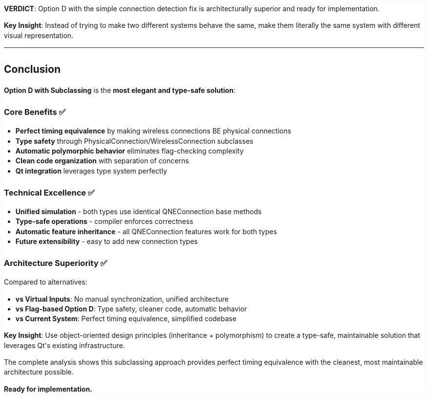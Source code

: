 **VERDICT**: Option D with the simple connection detection fix is architecturally superior and ready for implementation.

**Key Insight**: Instead of trying to make two different systems behave the same, make them literally the same system with different visual representation.

---

## Conclusion

**Option D with Subclassing** is the **most elegant and type-safe solution**:

### **Core Benefits** ✅
- **Perfect timing equivalence** by making wireless connections BE physical connections
- **Type safety** through PhysicalConnection/WirelessConnection subclasses  
- **Automatic polymorphic behavior** eliminates flag-checking complexity
- **Clean code organization** with separation of concerns
- **Qt integration** leverages type system perfectly

### **Technical Excellence** ✅
- **Unified simulation** - both types use identical QNEConnection base methods
- **Type-safe operations** - compiler enforces correctness
- **Automatic feature inheritance** - all QNEConnection features work for both types
- **Future extensibility** - easy to add new connection types

### **Architecture Superiority** ✅
Compared to alternatives:
- **vs Virtual Inputs**: No manual synchronization, unified architecture
- **vs Flag-based Option D**: Type safety, cleaner code, automatic behavior
- **vs Current System**: Perfect timing equivalence, simplified codebase

**Key Insight**: Use object-oriented design principles (inheritance + polymorphism) to create a type-safe, maintainable solution that leverages Qt's existing infrastructure.

The complete analysis shows this subclassing approach provides perfect timing equivalence with the cleanest, most maintainable architecture possible.

**Ready for implementation.**